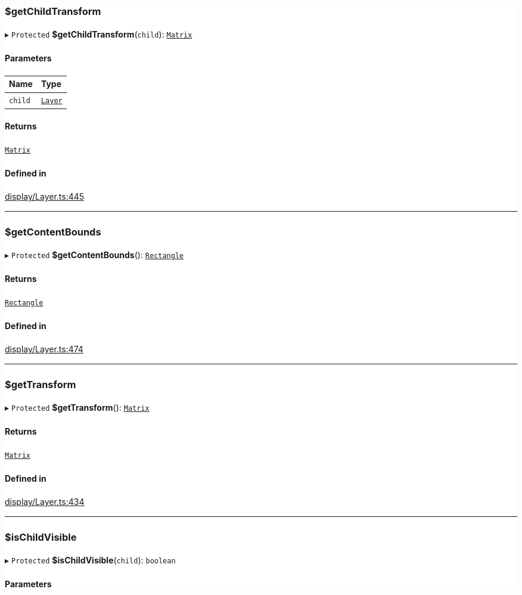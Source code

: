 ### $getChildTransform

▸ `Protected` **$getChildTransform**(`child`): [`Matrix`](Matrix.md)

#### Parameters

| Name | Type |
| :------ | :------ |
| `child` | [`Layer`](Layer.md) |

#### Returns

[`Matrix`](Matrix.md)

#### Defined in

[display/Layer.ts:445](https://github.com/Lanfei/playable.js/blob/99bdc51/src/display/Layer.ts#L445)

___

### $getContentBounds

▸ `Protected` **$getContentBounds**(): [`Rectangle`](Rectangle.md)

#### Returns

[`Rectangle`](Rectangle.md)

#### Defined in

[display/Layer.ts:474](https://github.com/Lanfei/playable.js/blob/99bdc51/src/display/Layer.ts#L474)

___

### $getTransform

▸ `Protected` **$getTransform**(): [`Matrix`](Matrix.md)

#### Returns

[`Matrix`](Matrix.md)

#### Defined in

[display/Layer.ts:434](https://github.com/Lanfei/playable.js/blob/99bdc51/src/display/Layer.ts#L434)

___

### $isChildVisible

▸ `Protected` **$isChildVisible**(`child`): `boolean`

#### Parameters
